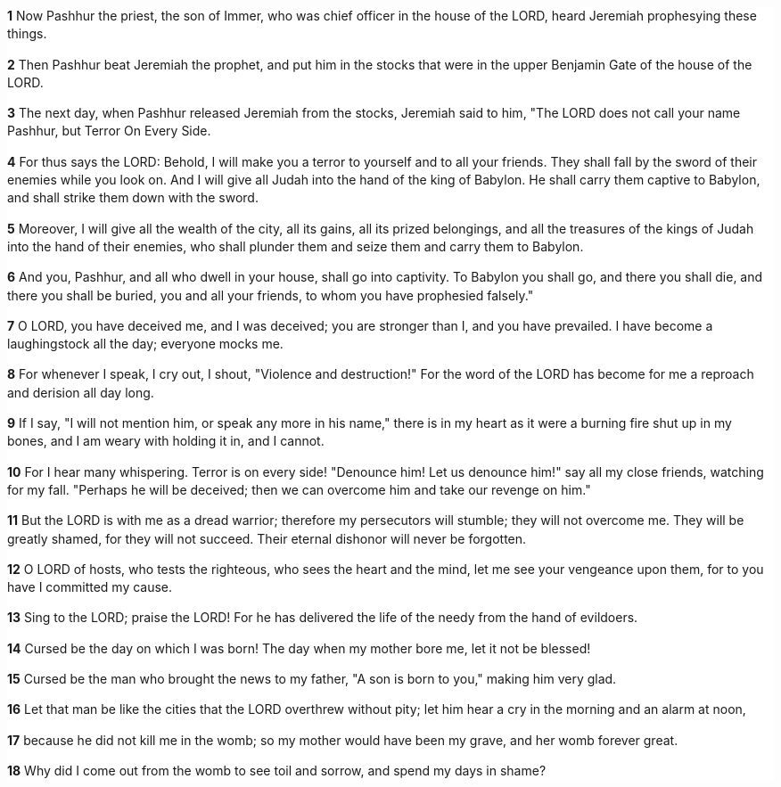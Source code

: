 **1** Now Pashhur the priest, the son of Immer, who was chief officer in the house of the LORD, heard Jeremiah prophesying these things.

**2** Then Pashhur beat Jeremiah the prophet, and put him in the stocks that were in the upper Benjamin Gate of the house of the LORD.

**3** The next day, when Pashhur released Jeremiah from the stocks, Jeremiah said to him, "The LORD does not call your name Pashhur, but Terror On Every Side.

**4** For thus says the LORD: Behold, I will make you a terror to yourself and to all your friends. They shall fall by the sword of their enemies while you look on. And I will give all Judah into the hand of the king of Babylon. He shall carry them captive to Babylon, and shall strike them down with the sword.

**5** Moreover, I will give all the wealth of the city, all its gains, all its prized belongings, and all the treasures of the kings of Judah into the hand of their enemies, who shall plunder them and seize them and carry them to Babylon.

**6** And you, Pashhur, and all who dwell in your house, shall go into captivity. To Babylon you shall go, and there you shall die, and there you shall be buried, you and all your friends, to whom you have prophesied falsely."

**7** O LORD, you have deceived me, and I was deceived; you are stronger than I, and you have prevailed. I have become a laughingstock all the day; everyone mocks me.

**8** For whenever I speak, I cry out, I shout, "Violence and destruction!" For the word of the LORD has become for me a reproach and derision all day long.

**9** If I say, "I will not mention him, or speak any more in his name," there is in my heart as it were a burning fire shut up in my bones, and I am weary with holding it in, and I cannot.

**10** For I hear many whispering. Terror is on every side! "Denounce him! Let us denounce him!" say all my close friends, watching for my fall. "Perhaps he will be deceived; then we can overcome him and take our revenge on him."

**11** But the LORD is with me as a dread warrior; therefore my persecutors will stumble; they will not overcome me. They will be greatly shamed, for they will not succeed. Their eternal dishonor will never be forgotten.

**12** O LORD of hosts, who tests the righteous, who sees the heart and the mind, let me see your vengeance upon them, for to you have I committed my cause.

**13** Sing to the LORD; praise the LORD! For he has delivered the life of the needy from the hand of evildoers.

**14** Cursed be the day on which I was born! The day when my mother bore me, let it not be blessed!

**15** Cursed be the man who brought the news to my father, "A son is born to you," making him very glad.

**16** Let that man be like the cities that the LORD overthrew without pity; let him hear a cry in the morning and an alarm at noon,

**17** because he did not kill me in the womb; so my mother would have been my grave, and her womb forever great.

**18** Why did I come out from the womb to see toil and sorrow, and spend my days in shame?
